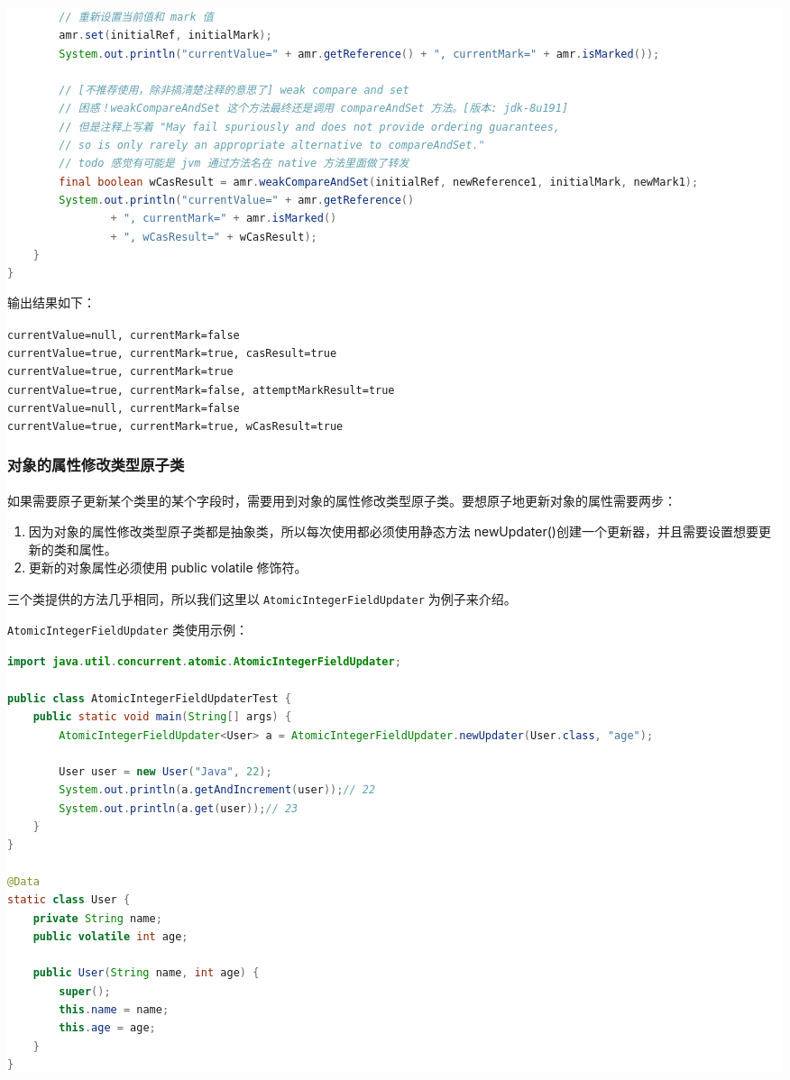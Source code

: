 ```java
        // 重新设置当前值和 mark 值
        amr.set(initialRef, initialMark);
        System.out.println("currentValue=" + amr.getReference() + ", currentMark=" + amr.isMarked());

        // [不推荐使用，除非搞清楚注释的意思了] weak compare and set
        // 困惑！weakCompareAndSet 这个方法最终还是调用 compareAndSet 方法。[版本: jdk-8u191]
        // 但是注释上写着 "May fail spuriously and does not provide ordering guarantees,
        // so is only rarely an appropriate alternative to compareAndSet."
        // todo 感觉有可能是 jvm 通过方法名在 native 方法里面做了转发
        final boolean wCasResult = amr.weakCompareAndSet(initialRef, newReference1, initialMark, newMark1);
        System.out.println("currentValue=" + amr.getReference()
                + ", currentMark=" + amr.isMarked()
                + ", wCasResult=" + wCasResult);
    }
}
```
输出结果如下：
```
currentValue=null, currentMark=false
currentValue=true, currentMark=true, casResult=true
currentValue=true, currentMark=true
currentValue=true, currentMark=false, attemptMarkResult=true
currentValue=null, currentMark=false
currentValue=true, currentMark=true, wCasResult=true
```

### 对象的属性修改类型原子类

如果需要原子更新某个类里的某个字段时，需要用到对象的属性修改类型原子类。要想原子地更新对象的属性需要两步：
1. 因为对象的属性修改类型原子类都是抽象类，所以每次使用都必须使用静态方法 newUpdater()创建一个更新器，并且需要设置想要更新的类和属性。
2. 更新的对象属性必须使用 public volatile 修饰符。

三个类提供的方法几乎相同，所以我们这里以 `AtomicIntegerFieldUpdater` 为例子来介绍。

`AtomicIntegerFieldUpdater` 类使用示例：
```java
import java.util.concurrent.atomic.AtomicIntegerFieldUpdater;

public class AtomicIntegerFieldUpdaterTest {
	public static void main(String[] args) {
		AtomicIntegerFieldUpdater<User> a = AtomicIntegerFieldUpdater.newUpdater(User.class, "age");

		User user = new User("Java", 22);
		System.out.println(a.getAndIncrement(user));// 22
		System.out.println(a.get(user));// 23
	}
}

@Data
static class User {
	private String name;
	public volatile int age;

	public User(String name, int age) {
		super();
		this.name = name;
		this.age = age;
	}
}
```
